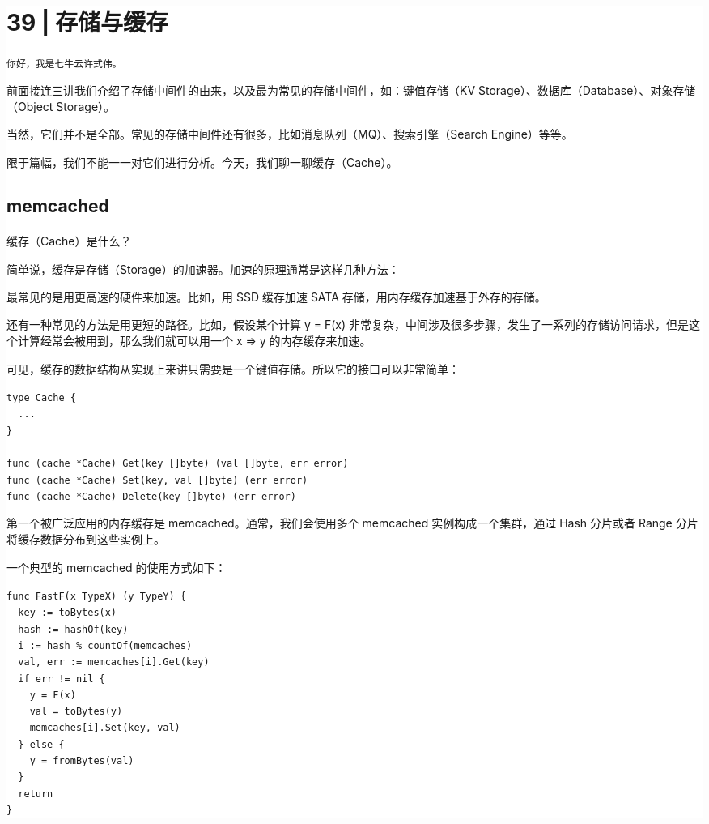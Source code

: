 # 39  | 存储与缓存

    你好，我是七牛云许式伟。

前面接连三讲我们介绍了存储中间件的由来，以及最为常见的存储中间件，如：键值存储（KV Storage）、数据库（Database）、对象存储（Object Storage）。

当然，它们并不是全部。常见的存储中间件还有很多，比如消息队列（MQ）、搜索引擎（Search Engine）等等。

限于篇幅，我们不能一一对它们进行分析。今天，我们聊一聊缓存（Cache）。

## memcached

缓存（Cache）是什么？

简单说，缓存是存储（Storage）的加速器。加速的原理通常是这样几种方法：

最常见的是用更高速的硬件来加速。比如，用 SSD 缓存加速 SATA 存储，用内存缓存加速基于外存的存储。

还有一种常见的方法是用更短的路径。比如，假设某个计算 y = F(x) 非常复杂，中间涉及很多步骤，发生了一系列的存储访问请求，但是这个计算经常会被用到，那么我们就可以用一个 x => y 的内存缓存来加速。

可见，缓存的数据结构从实现上来讲只需要是一个键值存储。所以它的接口可以非常简单：

```
type Cache {
  ...
}

func (cache *Cache) Get(key []byte) (val []byte, err error)
func (cache *Cache) Set(key, val []byte) (err error)
func (cache *Cache) Delete(key []byte) (err error)

```

第一个被广泛应用的内存缓存是 memcached。通常，我们会使用多个 memcached 实例构成一个集群，通过 Hash 分片或者 Range 分片将缓存数据分布到这些实例上。

一个典型的 memcached 的使用方式如下：

```
func FastF(x TypeX) (y TypeY) {
  key := toBytes(x)
  hash := hashOf(key)
  i := hash % countOf(memcaches)
  val, err := memcaches[i].Get(key)
  if err != nil {
    y = F(x)
    val = toBytes(y)
    memcaches[i].Set(key, val)
  } else {
    y = fromBytes(val)
  }
  return
}

```
